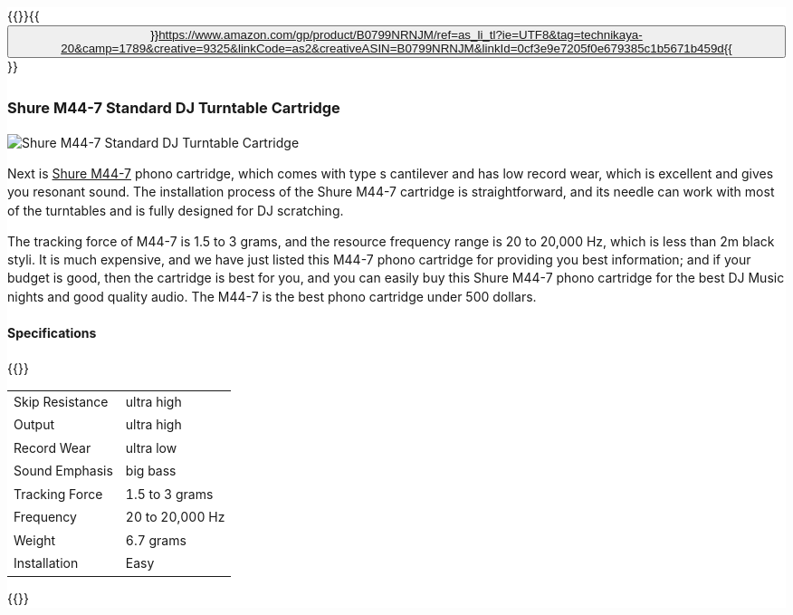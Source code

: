 {{</cons>}}{{<button>}}https://www.amazon.com/gp/product/B0799NRNJM/ref=as_li_tl?ie=UTF8&tag=technikaya-20&camp=1789&creative=9325&linkCode=as2&creativeASIN=B0799NRNJM&linkId=0cf3e9e7205f0e679385c1b5671b459d{{</button>}}

### Shure M44-7 Standard DJ Turntable Cartridge

![Shure M44-7 Standard DJ Turntable Cartridge](/uploads/shure-m44-7-review-standard-dj-turntable.jpg "Shure M44-7 Standard DJ Turntable Cartridge")

Next is [Shure M44-7](https://www.shure.eu/products/dj-phono/m44-7) phono cartridge, which comes with type s cantilever and has low record wear, which is excellent and gives you resonant sound. The installation process of the Shure M44-7 cartridge is straightforward, and its needle can work with most of the turntables and is fully designed for DJ scratching. 

The tracking force of M44-7 is 1.5 to 3 grams, and the resource frequency range is 20 to 20,000 Hz, which is less than 2m black styli. It is much expensive, and we have just listed this M44-7 phono cartridge for providing you best information; and if your budget is good, then the cartridge is best for you, and you can easily buy this Shure M44-7 phono cartridge for the best DJ Music nights and good quality audio. The M44-7 is the best phono cartridge under 500 dollars.

#### Specifications

{{<html-code tag="div">}}

<table>
<tbody><tr>
<td>Skip Resistance</td>
<td>ultra high</td>
</tr>
<tr>
<td>Output</td>
<td>ultra high</td>
</tr>
<tr>
<td>Record Wear</td>
<td>ultra low</td>
</tr>
<tr>
<td>Sound Emphasis</td>
<td>big bass</td>
</tr>
<tr>
<td>Tracking Force</td>
<td>1.5 to 3 grams</td>
</tr>
<tr>
<td>Frequency</td>
<td>20 to 20,000 Hz</td>
</tr>
<tr>
<td>Weight </td>
<td>6.7 grams</td>
</tr>
<tr>
<td>Installation</td>
<td>Easy</td>
</tr>
</tbody>
</table>
{{</html-code>}}
